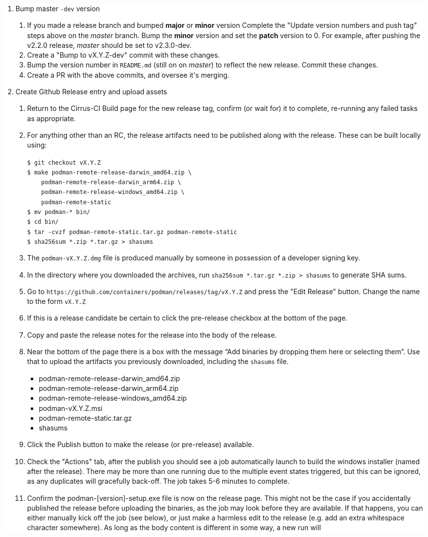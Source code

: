 1. Bump master `-dev` version

   1. If you made a release branch and bumped **major** or **minor** version
      Complete the "Update version numbers and push tag" steps above on the
      *master* branch.  Bump the **minor** version and set the **patch**
      version to 0.  For example, after pushing the v2.2.0 release, *master*
      should be set to v2.3.0-dev.
   1. Create a "Bump to vX.Y.Z-dev" commit with these changes.
   1. Bump the version number in `README.md` (still on on *master*)
      to reflect the new release.  Commit these changes.
   1. Create a PR with the above commits, and oversee it's merging.

1. Create Github Release entry and upload assets

   1. Return to the Cirrus-CI Build page for the new release tag, confirm
      (or wait for) it to complete, re-running any failed tasks as appropriate.
   1. For anything other than an RC, the release artifacts need to be published along
      with the release. These can be built locally using:

      ```shell
      $ git checkout vX.Y.Z
      $ make podman-remote-release-darwin_amd64.zip \
          podman-remote-release-darwin_arm64.zip \
          podman-remote-release-windows_amd64.zip \
          podman-remote-static
      $ mv podman-* bin/
      $ cd bin/
      $ tar -cvzf podman-remote-static.tar.gz podman-remote-static
      $ sha256sum *.zip *.tar.gz > shasums
      ```

   1. The `podman-vX.Y.Z.dmg` file is produced manually by someone in
      possession of a developer signing key.
   1. In the directory where you downloaded the archives, run
      `sha256sum *.tar.gz *.zip > shasums` to generate SHA sums.
   1. Go to `https://github.com/containers/podman/releases/tag/vX.Y.Z` and
      press the "Edit Release" button.  Change the name to the form `vX.Y.Z`
   1. If this is a release candidate be certain to click the pre-release
      checkbox at the bottom of the page.
   1. Copy and paste the release notes for the release into the body of
      the release.
   1. Near the bottom of the page there is a box with the message
      “Add binaries by dropping them here or selecting them”.  Use
      that to upload the artifacts you previously downloaded, including
      the `shasums` file.

      * podman-remote-release-darwin_amd64.zip
      * podman-remote-release-darwin_arm64.zip
      * podman-remote-release-windows_amd64.zip
      * podman-vX.Y.Z.msi
      * podman-remote-static.tar.gz
      * shasums
   1. Click the Publish button to make the release (or pre-release)
      available.
   1. Check the "Actions" tab, after the publish you should see a job
      automatically launch to build the windows installer (named after
      the release). There may be more than one running due to the multiple
      event states triggered, but this can be ignored, as any duplicates
      will gracefully back-off. The job takes 5-6 minutes to complete.
   1. Confirm the podman-[version]-setup.exe file is now on the release
      page. This might not be the case if you accidentally published the
      release before uploading the binaries, as the job may look before
      they are available. If that happens, you can either manually kick
      off the job (see below), or just make a harmless edit to the
      release (e.g. add an extra whitespace character somewhere). As
      long as the body content is different in some way, a new run will